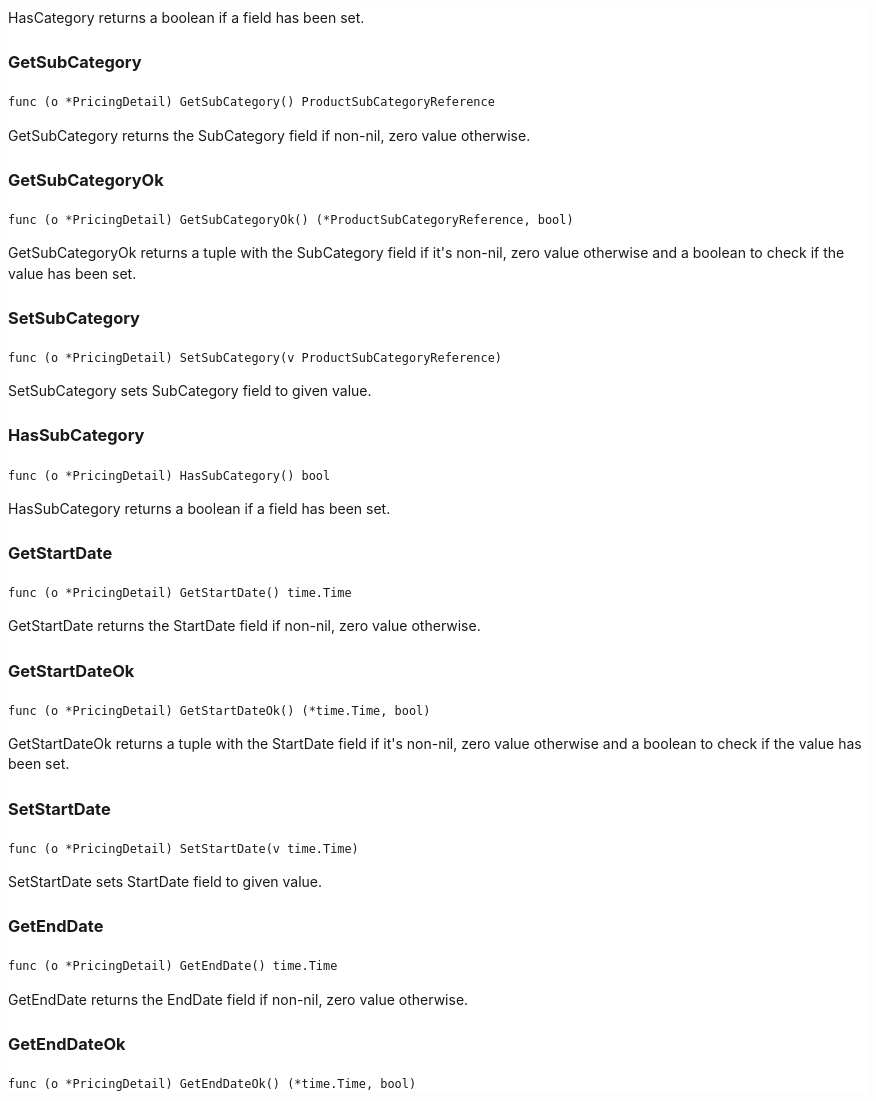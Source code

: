 HasCategory returns a boolean if a field has been set.

### GetSubCategory

`func (o *PricingDetail) GetSubCategory() ProductSubCategoryReference`

GetSubCategory returns the SubCategory field if non-nil, zero value otherwise.

### GetSubCategoryOk

`func (o *PricingDetail) GetSubCategoryOk() (*ProductSubCategoryReference, bool)`

GetSubCategoryOk returns a tuple with the SubCategory field if it's non-nil, zero value otherwise
and a boolean to check if the value has been set.

### SetSubCategory

`func (o *PricingDetail) SetSubCategory(v ProductSubCategoryReference)`

SetSubCategory sets SubCategory field to given value.

### HasSubCategory

`func (o *PricingDetail) HasSubCategory() bool`

HasSubCategory returns a boolean if a field has been set.

### GetStartDate

`func (o *PricingDetail) GetStartDate() time.Time`

GetStartDate returns the StartDate field if non-nil, zero value otherwise.

### GetStartDateOk

`func (o *PricingDetail) GetStartDateOk() (*time.Time, bool)`

GetStartDateOk returns a tuple with the StartDate field if it's non-nil, zero value otherwise
and a boolean to check if the value has been set.

### SetStartDate

`func (o *PricingDetail) SetStartDate(v time.Time)`

SetStartDate sets StartDate field to given value.


### GetEndDate

`func (o *PricingDetail) GetEndDate() time.Time`

GetEndDate returns the EndDate field if non-nil, zero value otherwise.

### GetEndDateOk

`func (o *PricingDetail) GetEndDateOk() (*time.Time, bool)`

